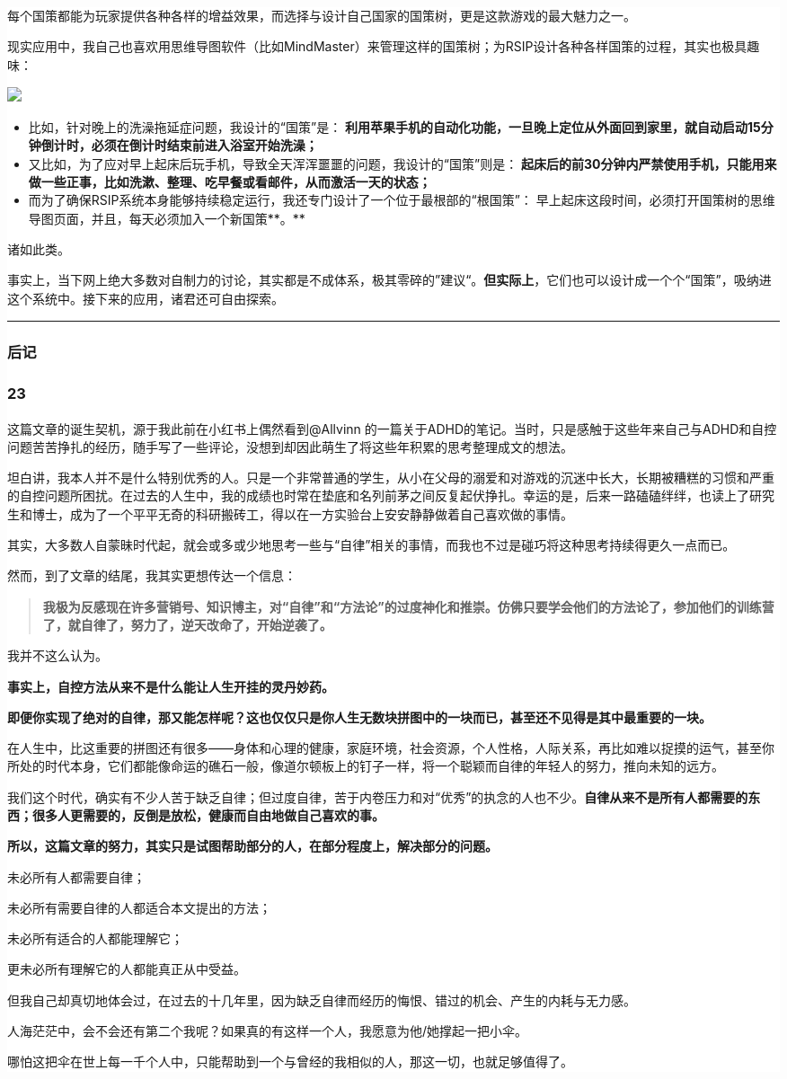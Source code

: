 每个国策都能为玩家提供各种各样的增益效果，而选择与设计自己国家的国策树，更是这款游戏的最大魅力之一。

现实应用中，我自己也喜欢用思维导图软件（比如MindMaster）来管理这样的国策树；为RSIP设计各种各样国策的过程，其实也极具趣味：

![](https://pic1.zhimg.com/50/v2-1858c5c631c42e8b4dbae97e2d508c3a_720w.jpg?source=2c26e567)

-   比如，针对晚上的洗澡拖延症问题，我设计的“国策”是： **利用苹果手机的自动化功能，一旦晚上定位从外面回到家里，就自动启动15分钟倒计时，必须在倒计时结束前进入浴室开始洗澡；**
-   又比如，为了应对早上起床后玩手机，导致全天浑浑噩噩的问题，我设计的“国策”则是： **起床后的前30分钟内严禁使用手机，只能用来做一些正事，比如洗漱、整理、吃早餐或看邮件，从而激活一天的状态；**
-   而为了确保RSIP系统本身能够持续稳定运行，我还专门设计了一个位于最根部的“根国策”： 早上起床这段时间，必须打开国策树的思维导图页面，并且，每天必须加入一个新国策**。**

诸如此类。

事实上，当下网上绝大多数对自制力的讨论，其实都是不成体系，极其零碎的”建议“。**但实际上**，它们也可以设计成一个个“国策”，吸纳进这个系统中。接下来的应用，诸君还可自由探索。

  

* * *

  

### **后记**

### 23

这篇文章的诞生契机，源于我此前在小红书上偶然看到@Allvinn 的一篇关于ADHD的笔记。当时，只是感触于这些年来自己与ADHD和自控问题苦苦挣扎的经历，随手写了一些评论，没想到却因此萌生了将这些年积累的思考整理成文的想法。

坦白讲，我本人并不是什么特别优秀的人。只是一个非常普通的学生，从小在父母的溺爱和对游戏的沉迷中长大，长期被糟糕的习惯和严重的自控问题所困扰。在过去的人生中，我的成绩也时常在垫底和名列前茅之间反复起伏挣扎。幸运的是，后来一路磕磕绊绊，也读上了研究生和博士，成为了一个平平无奇的科研搬砖工，得以在一方实验台上安安静静做着自己喜欢做的事情。

其实，大多数人自蒙昧时代起，就会或多或少地思考一些与“自律”相关的事情，而我也不过是碰巧将这种思考持续得更久一点而已。

然而，到了文章的结尾，我其实更想传达一个信息：

> **我极为反感现在许多营销号、知识博主，对“自律”和“方法论”的过度神化和推崇。仿佛只要学会他们的方法论了，参加他们的训练营了，就自律了，努力了，逆天改命了，开始逆袭了。**

我并不这么认为。

**事实上，自控方法从来不是什么能让人生开挂的灵丹妙药。**

**即便你实现了绝对的自律，那又能怎样呢？这也仅仅只是你人生无数块拼图中的一块而已，甚至还不见得是其中最重要的一块。**

在人生中，比这重要的拼图还有很多——身体和心理的健康，家庭环境，社会资源，个人性格，人际关系，再比如难以捉摸的运气，甚至你所处的时代本身，它们都能像命运的礁石一般，像道尔顿板上的钉子一样，将一个聪颖而自律的年轻人的努力，推向未知的远方。

我们这个时代，确实有不少人苦于缺乏自律；但过度自律，苦于内卷压力和对“优秀”的执念的人也不少。**自律从来不是所有人都需要的东西；很多人更需要的，反倒是放松，健康而自由地做自己喜欢的事。**

**所以，这篇文章的努力，其实只是试图帮助部分的人，在部分程度上，解决部分的问题。**

未必所有人都需要自律；

未必所有需要自律的人都适合本文提出的方法；

未必所有适合的人都能理解它；

更未必所有理解它的人都能真正从中受益。

但我自己却真切地体会过，在过去的十几年里，因为缺乏自律而经历的悔恨、错过的机会、产生的内耗与无力感。

人海茫茫中，会不会还有第二个我呢？如果真的有这样一个人，我愿意为他/她撑起一把小伞。

哪怕这把伞在世上每一千个人中，只能帮助到一个与曾经的我相似的人，那这一切，也就足够值得了。
